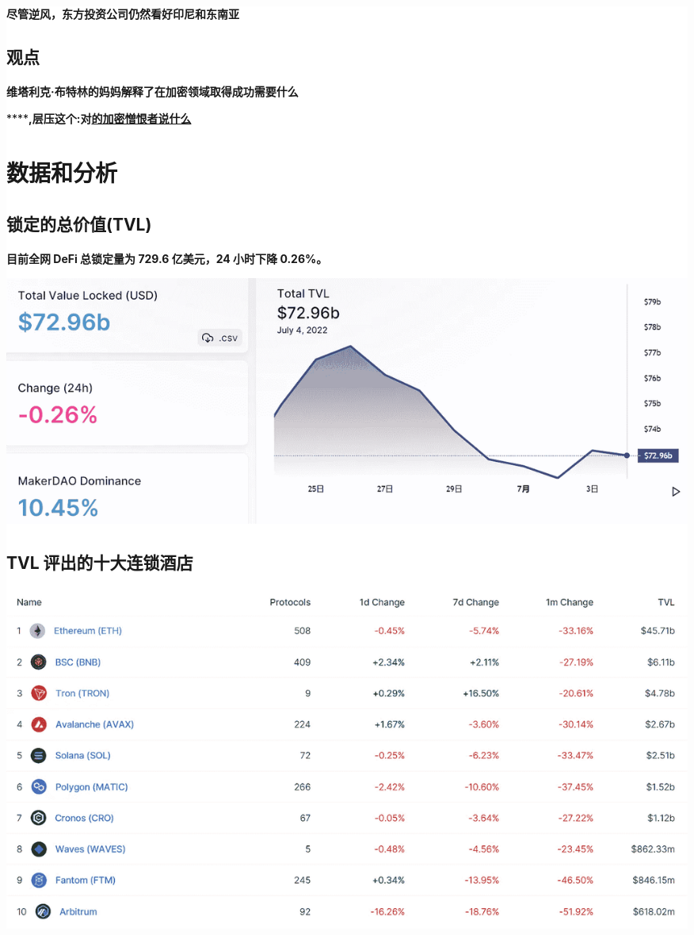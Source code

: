 ******尽管逆风，东方投资公司仍然看好印尼和东南亚******

## ******观点******

******维塔利克·布特林的妈妈解释了在加密领域取得成功需要什么******

********,**层压这个:对[的加密憎恨者说什么](https://decrypt.co/101448/laminate-this-what-to-say-to-crypto-haters)******

# ****数据和分析****

## ****锁定的总价值(TVL)****

****目前全网 DeFi 总锁定量为 729.6 亿美元，24 小时下降 0.26%。****

****![](img/16fd4a4f76ee7a33c2f20dc94acd623e.png)****

## ****TVL 评出的十大连锁酒店****

****![](img/c72ac5e8712ed9b144ec6242e7ff6963.png)****
